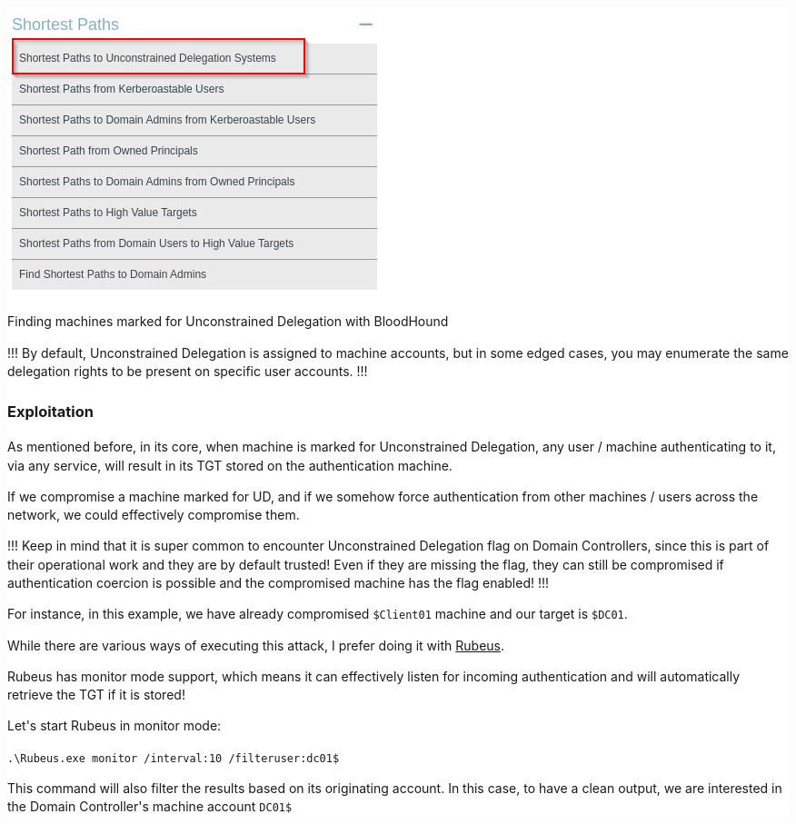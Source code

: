 ![Finding machines marked for Unconstrained Delegation with BloodHound](bloodhound_unconstrained.png)

Finding machines marked for Unconstrained Delegation with BloodHound

!!!
By default, Unconstrained Delegation is assigned to machine accounts, but in some edged cases, you may enumerate the same delegation rights to be present on specific user accounts.
!!!

### Exploitation

As mentioned before, in its core, when machine is marked for Unconstrained Delegation, any user / machine authenticating to it, via any service, will result in its TGT stored on the authentication machine.

If we compromise a machine marked for UD, and if we somehow force authentication from other machines / users across the network, we could effectively compromise them.

!!!
Keep in mind that it is super common to encounter Unconstrained Delegation flag on Domain Controllers, since this is part of their operational work and they are by default trusted! Even if they are missing the flag, they can still be compromised if authentication coercion is possible and the compromised machine has the flag enabled!
!!!

For instance, in this example, we have already compromised `$Client01` machine and our target is `$DC01`.

While there are various ways of executing this attack, I prefer doing it with [Rubeus](https://github.com/GhostPack/Rubeus).

Rubeus has monitor mode support, which means it can effectively listen for incoming authentication and will automatically retrieve the TGT if it is stored!

Let's start Rubeus in monitor mode:

`.\Rubeus.exe monitor /interval:10 /filteruser:dc01$`

This command will also filter the results based on its originating account. In this case, to have a clean output, we are interested in the Domain Controller's machine account `DC01$`
